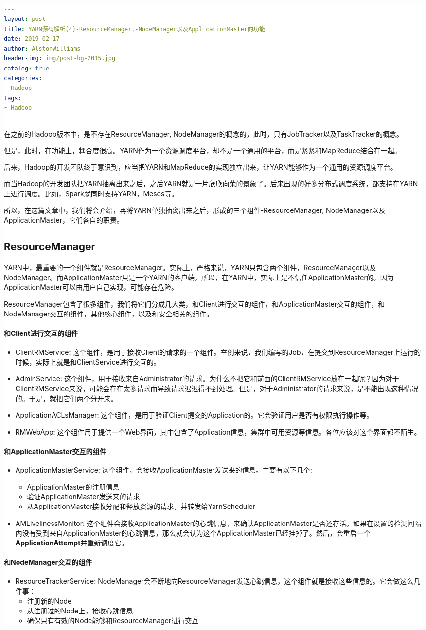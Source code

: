 ```yaml
---
layout: post
title: YARN源码解析(4)-ResourceManager,-NodeManager以及ApplicationMaster的功能
date: 2019-02-17
author: AlstonWilliams
header-img: img/post-bg-2015.jpg
catalog: true
categories:
- Hadoop
tags:
- Hadoop
---
```

在之前的Hadoop版本中，是不存在ResourceManager, NodeManager的概念的，此时，只有JobTracker以及TaskTracker的概念。

但是，此时，在功能上，耦合度很高。YARN作为一个资源调度平台，却不是一个通用的平台，而是紧紧和MapReduce结合在一起。

后来，Hadoop的开发团队终于意识到，应当把YARN和MapReduce的实现独立出来，让YARN能够作为一个通用的资源调度平台。

而当Hadoop的开发团队把YARN抽离出来之后，之后YARN就是一片欣欣向荣的景象了。后来出现的好多分布式调度系统，都支持在YARN上进行调度。比如，Spark就同时支持YARN，Mesos等。

所以，在这篇文章中，我们将会介绍，再将YARN单独抽离出来之后，形成的三个组件-ResourceManager, NodeManager以及ApplicationMaster，它们各自的职责。

## ResourceManager

YARN中，最重要的一个组件就是ResourceManager。实际上，严格来说，YARN只包含两个组件，ResourceManager以及NodeManager。而ApplicationMaster只是一个YARN的客户端。所以，在YARN中，实际上是不信任ApplicationMaster的。因为ApplicationMaster可以由用户自己实现，可能存在危险。

ResourceManager包含了很多组件，我们将它们分成几大类，和Client进行交互的组件，和ApplicationMaster交互的组件，和NodeManager交互的组件，其他核心组件，以及和安全相关的组件。

#### 和Client进行交互的组件
- ClientRMService: 这个组件，是用于接收Client的请求的一个组件。举例来说，我们编写的Job，在提交到ResourceManager上运行的时候，实际上就是和ClientService进行交互的。

- AdminService: 这个组件，用于接收来自Administrator的请求。为什么不把它和前面的ClientRMService放在一起呢？因为对于ClientRMService来说，可能会存在太多请求而导致请求迟迟得不到处理。但是，对于Administrator的请求来说，是不能出现这种情况的。于是，就把它们两个分开来。

- ApplicationACLsManager: 这个组件，是用于验证Client提交的Application的。它会验证用户是否有权限执行操作等。

- RMWebApp: 这个组件用于提供一个Web界面，其中包含了Application信息，集群中可用资源等信息。各位应该对这个界面都不陌生。

#### 和ApplicationMaster交互的组件

- ApplicationMasterService: 这个组件，会接收ApplicationMaster发送来的信息。主要有以下几个:
  - ApplicationMaster的注册信息
  - 验证ApplicationMaster发送来的请求
  - 从ApplicationMaster接收分配和释放资源的请求，并转发给YarnScheduler

- AMLivelinessMonitor: 这个组件会接收ApplicationMaster的心跳信息，来确认ApplicationMaster是否还存活。如果在设置的检测间隔内没有受到来自ApplicationMaster的心跳信息，那么就会认为这个ApplicationMaster已经挂掉了。然后，会重启一个**ApplicationAttempt**并重新调度它。

#### 和NodeManager交互的组件

- ResourceTrackerService: NodeManager会不断地向ResourceManager发送心跳信息，这个组件就是接收这些信息的。它会做这么几件事：
  - 注册新的Node
  - 从注册过的Node上，接收心跳信息
  - 确保只有有效的Node能够和ResourceManager进行交互
